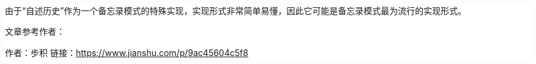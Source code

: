 由于“自述历史”作为一个备忘录模式的特殊实现，实现形式非常简单易懂，因此它可能是备忘录模式最为流行的实现形式。

文章参考作者：

作者：步积
链接：https://www.jianshu.com/p/9ac45604c5f8

